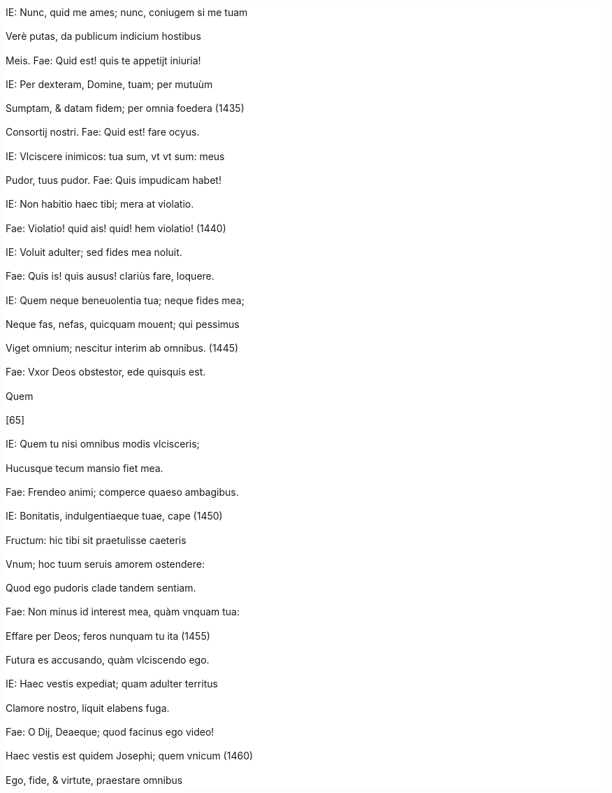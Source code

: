 IE: Nunc, quid me ames; nunc, coniugem si me tuam

Verè putas, da publicum indicium hostibus

Meis. Fae: Quid est! quis te appetijt iniuria!

IE: Per dexteram, Domine, tuam; per mutuùm

Sumptam, & datam fidem; per omnia foedera (1435)

Consortij nostri. Fae: Quid est! fare ocyus.

IE: Vlciscere inimicos: tua sum, vt vt sum: meus

Pudor, tuus pudor. Fae: Quis impudicam habet!

IE: Non habitio haec tibi; mera at violatio.

Fae: Violatio! quid ais! quid! hem violatio! (1440)

IE: Voluit adulter; sed fides mea noluit.

Fae: Quis is! quis ausus! clariùs fare, loquere.

IE: Quem neque beneuolentia tua; neque fides mea;

Neque fas, nefas, quicquam mouent; qui pessimus

Viget omnium; nescitur interim ab omnibus. (1445)

Fae: Vxor Deos obstestor, ede quisquis est.

Quem

\[65\]

IE: Quem tu nisi omnibus modis vlcisceris;

Hucusque tecum mansio fiet mea.

Fae: Frendeo animi; comperce quaeso ambagibus.

IE: Bonitatis, indulgentiaeque tuae, cape (1450)

Fructum: hic tibi sit praetulisse caeteris

Vnum; hoc tuum seruis amorem ostendere:

Quod ego pudoris clade tandem sentiam.

Fae: Non minus id interest mea, quàm vnquam tua:

Effare per Deos; feros nunquam tu ita (1455)

Futura es accusando, quàm vlciscendo ego.

IE: Haec vestis expediat; quam adulter territus

Clamore nostro, liquit elabens fuga.

Fae: O Dij, Deaeque; quod facinus ego video!

Haec vestis est quidem Josephi; quem vnicum (1460)

Ego, fide, & virtute, praestare omnibus


[^1]: Abbreviaturen opgelost; oorspronkelijke interpunctie en spelling (u/v, i/j, &) gehandhaafd. Regelnummering toegevoegd. ß \> ss